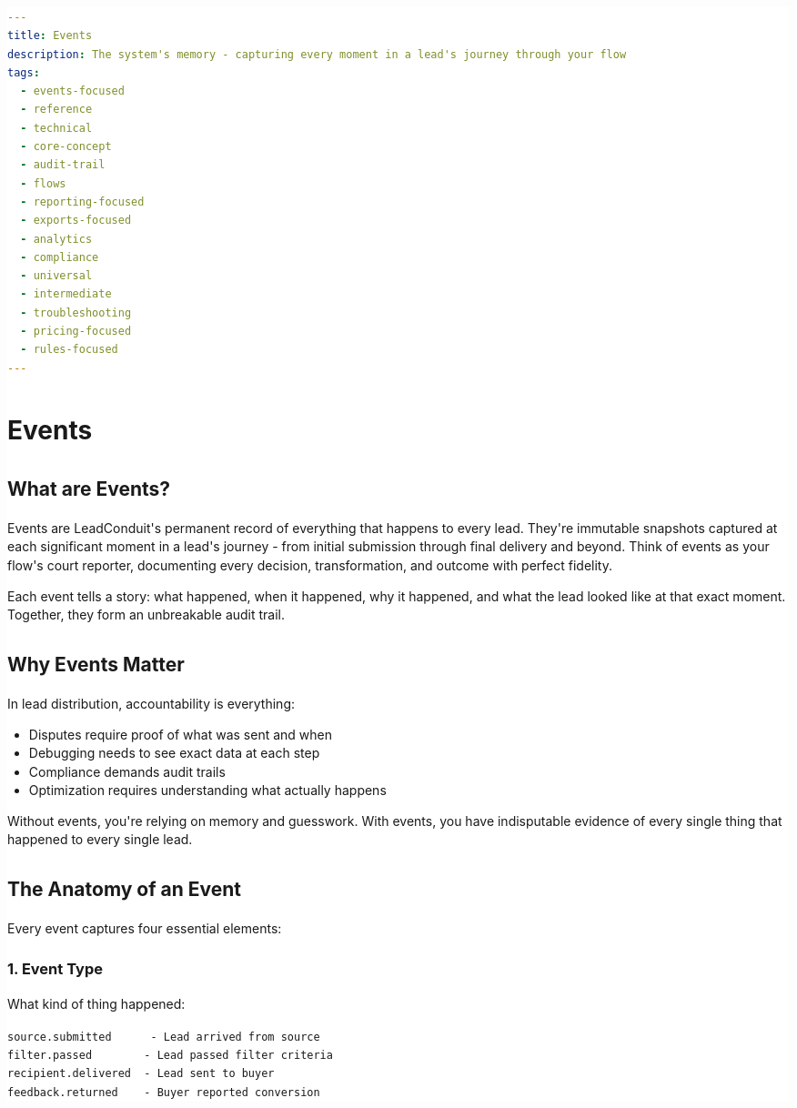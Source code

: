 ```yaml
---
title: Events  
description: The system's memory - capturing every moment in a lead's journey through your flow
tags:
  - events-focused
  - reference
  - technical
  - core-concept
  - audit-trail
  - flows
  - reporting-focused
  - exports-focused
  - analytics
  - compliance
  - universal
  - intermediate
  - troubleshooting
  - pricing-focused
  - rules-focused
---
```


# Events

## What are Events?

Events are LeadConduit's permanent record of everything that happens to every lead. They're immutable snapshots captured at each significant moment in a lead's journey - from initial submission through final delivery and beyond. Think of events as your flow's court reporter, documenting every decision, transformation, and outcome with perfect fidelity.

Each event tells a story: what happened, when it happened, why it happened, and what the lead looked like at that exact moment. Together, they form an unbreakable audit trail.

## Why Events Matter

In lead distribution, accountability is everything:
- Disputes require proof of what was sent and when
- Debugging needs to see exact data at each step
- Compliance demands audit trails
- Optimization requires understanding what actually happens

Without events, you're relying on memory and guesswork. With events, you have indisputable evidence of every single thing that happened to every single lead.

## The Anatomy of an Event

Every event captures four essential elements:

### 1. Event Type
What kind of thing happened:
```
source.submitted      - Lead arrived from source
filter.passed        - Lead passed filter criteria  
recipient.delivered  - Lead sent to buyer
feedback.returned    - Buyer reported conversion
```
